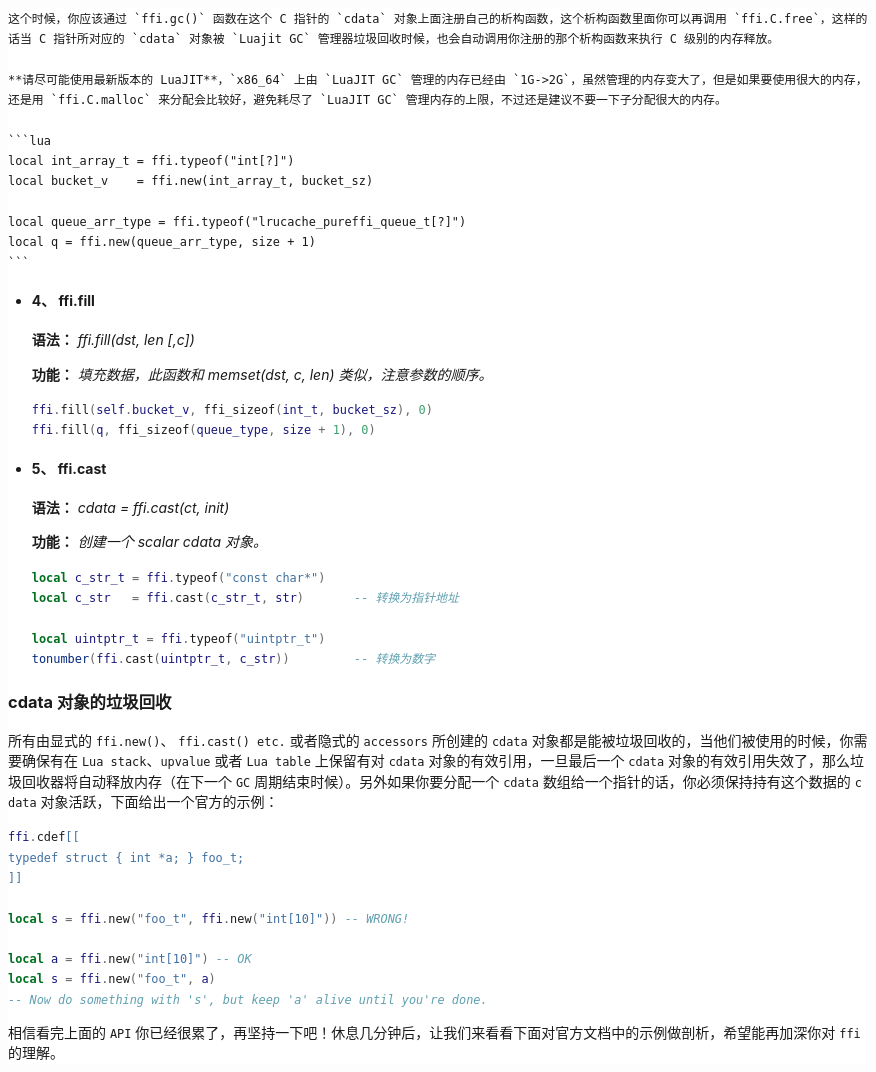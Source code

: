     这个时候，你应该通过 `ffi.gc()` 函数在这个 C 指针的 `cdata` 对象上面注册自己的析构函数，这个析构函数里面你可以再调用 `ffi.C.free`，这样的话当 C 指针所对应的 `cdata` 对象被 `Luajit GC` 管理器垃圾回收时候，也会自动调用你注册的那个析构函数来执行 C 级别的内存释放。

    **请尽可能使用最新版本的 LuaJIT**，`x86_64` 上由 `LuaJIT GC` 管理的内存已经由 `1G->2G`，虽然管理的内存变大了，但是如果要使用很大的内存，还是用 `ffi.C.malloc` 来分配会比较好，避免耗尽了 `LuaJIT GC` 管理内存的上限，不过还是建议不要一下子分配很大的内存。

    ```lua
    local int_array_t = ffi.typeof("int[?]")
    local bucket_v    = ffi.new(int_array_t, bucket_sz)

    local queue_arr_type = ffi.typeof("lrucache_pureffi_queue_t[?]")
    local q = ffi.new(queue_arr_type, size + 1)
    ```

- #### 4、 ffi.fill

    **语法：** *ffi.fill(dst, len [,c])*

    **功能：** *填充数据，此函数和 memset(dst, c, len) 类似，注意参数的顺序。*

    ```lua
    ffi.fill(self.bucket_v, ffi_sizeof(int_t, bucket_sz), 0)
    ffi.fill(q, ffi_sizeof(queue_type, size + 1), 0)
    ```

- #### 5、 ffi.cast

    **语法：** *cdata = ffi.cast(ct, init)*

    **功能：** *创建一个 scalar cdata 对象。*

    ```lua
    local c_str_t = ffi.typeof("const char*")
    local c_str   = ffi.cast(c_str_t, str)       -- 转换为指针地址

    local uintptr_t = ffi.typeof("uintptr_t")
    tonumber(ffi.cast(uintptr_t, c_str))         -- 转换为数字
    ```

### cdata 对象的垃圾回收

所有由显式的 `ffi.new()`、 `ffi.cast() etc.` 或者隐式的 `accessors` 所创建的 `cdata` 对象都是能被垃圾回收的，当他们被使用的时候，你需要确保有在 `Lua stack`、`upvalue` 或者 `Lua table` 上保留有对 `cdata` 对象的有效引用，一旦最后一个 `cdata` 对象的有效引用失效了，那么垃圾回收器将自动释放内存（在下一个 `GC` 周期结束时候）。另外如果你要分配一个 `cdata` 数组给一个指针的话，你必须保持持有这个数据的 `cdata` 对象活跃，下面给出一个官方的示例：

```lua
ffi.cdef[[
typedef struct { int *a; } foo_t;
]]

local s = ffi.new("foo_t", ffi.new("int[10]")) -- WRONG!

local a = ffi.new("int[10]") -- OK
local s = ffi.new("foo_t", a)
-- Now do something with 's', but keep 'a' alive until you're done.
```

相信看完上面的 `API` 你已经很累了，再坚持一下吧！休息几分钟后，让我们来看看下面对官方文档中的示例做剖析，希望能再加深你对 `ffi` 的理解。
